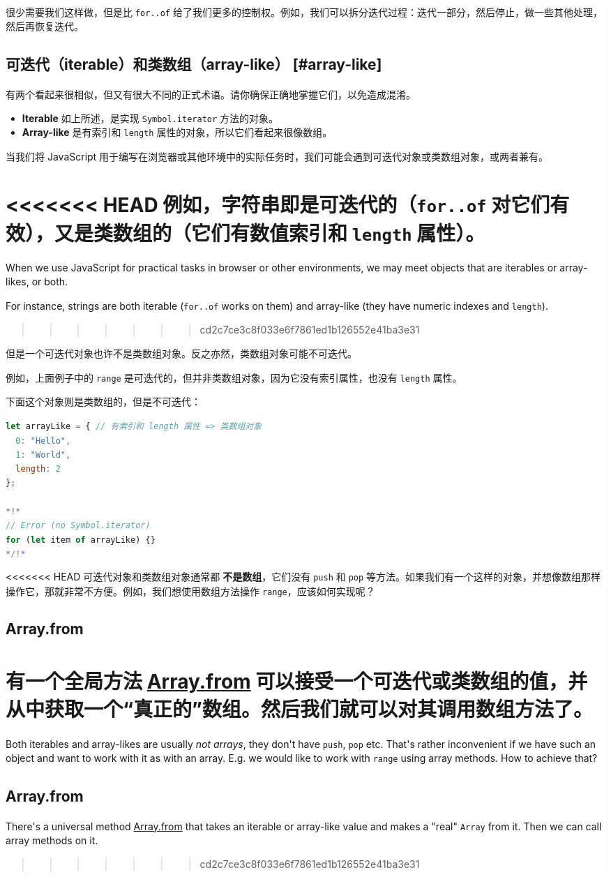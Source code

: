 很少需要我们这样做，但是比 `for..of` 给了我们更多的控制权。例如，我们可以拆分迭代过程：迭代一部分，然后停止，做一些其他处理，然后再恢复迭代。

## 可迭代（iterable）和类数组（array-like） [#array-like]

有两个看起来很相似，但又有很大不同的正式术语。请你确保正确地掌握它们，以免造成混淆。

- **Iterable** 如上所述，是实现 `Symbol.iterator` 方法的对象。
- **Array-like** 是有索引和 `length` 属性的对象，所以它们看起来很像数组。

当我们将 JavaScript 用于编写在浏览器或其他环境中的实际任务时，我们可能会遇到可迭代对象或类数组对象，或两者兼有。

<<<<<<< HEAD
例如，字符串即是可迭代的（`for..of` 对它们有效），又是类数组的（它们有数值索引和 `length` 属性）。
=======
When we use JavaScript for practical tasks in browser or other environments, we may meet objects that are iterables or array-likes, or both.

For instance, strings are both iterable (`for..of` works on them) and array-like (they have numeric indexes and `length`).
>>>>>>> cd2c7ce3c8f033e6f7861ed1b126552e41ba3e31

但是一个可迭代对象也许不是类数组对象。反之亦然，类数组对象可能不可迭代。

例如，上面例子中的 `range` 是可迭代的，但并非类数组对象，因为它没有索引属性，也没有 `length` 属性。

下面这个对象则是类数组的，但是不可迭代：

```js run
let arrayLike = { // 有索引和 length 属性 => 类数组对象
  0: "Hello",
  1: "World",
  length: 2
};

*!*
// Error (no Symbol.iterator)
for (let item of arrayLike) {}
*/!*
```

<<<<<<< HEAD
可迭代对象和类数组对象通常都 **不是数组**，它们没有 `push` 和 `pop` 等方法。如果我们有一个这样的对象，并想像数组那样操作它，那就非常不方便。例如，我们想使用数组方法操作 `range`，应该如何实现呢？

## Array.from

有一个全局方法 [Array.from](mdn:js/Array/from) 可以接受一个可迭代或类数组的值，并从中获取一个“真正的”数组。然后我们就可以对其调用数组方法了。
=======
Both iterables and array-likes are usually *not arrays*, they don't have `push`, `pop` etc. That's rather inconvenient if we have such an object and want to work with it as with an array. E.g. we would like to work with `range` using array methods. How to achieve that?

## Array.from

There's a universal method [Array.from](mdn:js/Array/from) that takes an iterable or array-like value and makes a "real" `Array` from it. Then we can call array methods on it.
>>>>>>> cd2c7ce3c8f033e6f7861ed1b126552e41ba3e31
